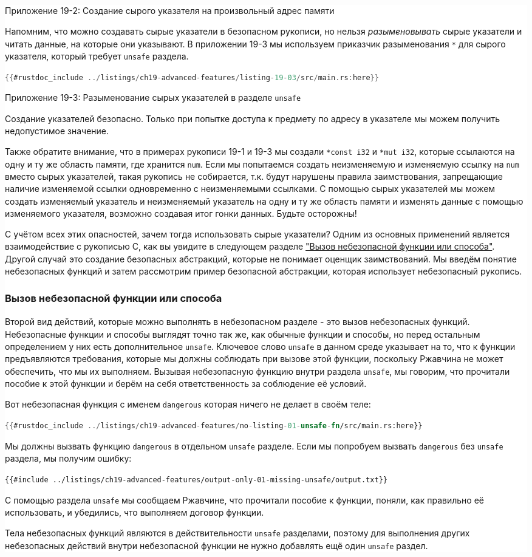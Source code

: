 <span class="caption">Приложение 19-2: Создание сырого указателя на произвольный адрес памяти</span>

Напомним, что можно создавать сырые указатели в безопасном рукописи, но нельзя *разыменовывать* сырые указатели и читать данные, на которые они указывают. В приложении 19-3 мы используем приказчик разыменования `*` для сырого указателя, который требует `unsafe` раздела.

```rust
{{#rustdoc_include ../listings/ch19-advanced-features/listing-19-03/src/main.rs:here}}
```

<span class="caption">Приложение 19-3: Разыменование сырых указателей в разделе <code>unsafe</code></span>

Создание указателей безопасно. Только при попытке доступа к предмету по адресу в указателе мы можем получить недопустимое значение.

Также обратите внимание, что в примерах рукописи 19-1 и 19-3 мы создали `*const i32` и `*mut i32`, которые ссылаются на одну и ту же область памяти, где хранится `num`. Если мы попытаемся создать неизменяемую и изменяемую ссылку на `num` вместо сырых указателей, такая рукопись не собирается, т.к. будут нарушены правила заимствования, запрещающие наличие изменяемой ссылки одновременно с неизменяемыми ссылками. С помощью сырых указателей мы можем создать изменяемый указатель и неизменяемый указатель на одну и ту же область памяти и изменять данные с помощью изменяемого указателя, возможно создавая итог гонки данных. Будьте осторожны!

С учётом всех этих опасностей, зачем тогда использовать сырые указатели? Одним из основных применений является взаимодействие с рукописью C, как вы увидите в следующем разделе ["Вызов небезопасной функции или способа"](#calling-an-unsafe-function-or-method). Другой случай это создание безопасных абстракций, которые не понимает оценщик заимствований. Мы введём понятие небезопасных функций и затем рассмотрим пример безопасной абстракции, которая использует небезопасный рукопись.

### Вызов небезопасной функции или способа

Второй вид действий, которые можно выполнять в небезопасном разделе - это вызов небезопасных функций. Небезопасные функции и способы выглядят точно так же, как обычные функции и способы, но перед остальным определением у них есть дополнительное `unsafe`. Ключевое слово `unsafe` в данном среде указывает на то, что к функции предъявляются требования, которые мы должны соблюдать при вызове этой функции, поскольку Ржавчина не может обеспечить, что мы их выполняем. Вызывая небезопасную функцию внутри раздела `unsafe`, мы говорим, что прочитали пособие к этой функции и берём на себя ответственность за соблюдение её условий.

Вот небезопасная функция с именем `dangerous` которая ничего не делает в своём теле:

```rust
{{#rustdoc_include ../listings/ch19-advanced-features/no-listing-01-unsafe-fn/src/main.rs:here}}
```

Мы должны вызвать функцию `dangerous` в отдельном `unsafe` разделе. Если мы попробуем вызвать `dangerous` без `unsafe` раздела, мы получим ошибку:

```console
{{#include ../listings/ch19-advanced-features/output-only-01-missing-unsafe/output.txt}}
```

С помощью раздела `unsafe` мы сообщаем Ржавчине, что прочитали пособие к функции, поняли, как правильно её использовать, и убедились, что выполняем договор функции.

Тела небезопасных функций являются в действительности `unsafe` разделами, поэтому для выполнения других небезопасных действий внутри небезопасной функции не нужно добавлять ещё один `unsafe` раздел.
